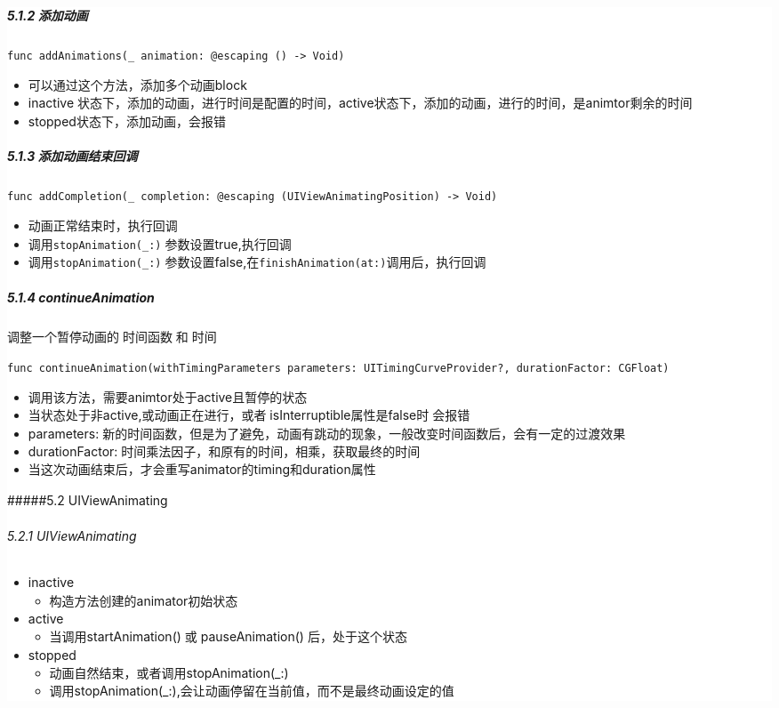     
##### 5.1.2 添加动画

`func addAnimations(_ animation: @escaping () -> Void)
`

- 可以通过这个方法，添加多个动画block
- inactive 状态下，添加的动画，进行时间是配置的时间，active状态下，添加的动画，进行的时间，是animtor剩余的时间
- stopped状态下，添加动画，会报错   

 
##### 5.1.3 添加动画结束回调

`func addCompletion(_ completion: @escaping (UIViewAnimatingPosition) -> Void)`

- 动画正常结束时，执行回调
- 调用`stopAnimation(_:)` 参数设置true,执行回调
- 调用`stopAnimation(_:)` 参数设置false,在`finishAnimation(at:)`调用后，执行回调
    
##### 5.1.4 continueAnimation

调整一个暂停动画的 时间函数 和 时间

`
func continueAnimation(withTimingParameters parameters: UITimingCurveProvider?, durationFactor: CGFloat)
`
- 调用该方法，需要animtor处于active且暂停的状态
- 当状态处于非active,或动画正在进行，或者 isInterruptible属性是false时 会报错
- parameters: 新的时间函数，但是为了避免，动画有跳动的现象，一般改变时间函数后，会有一定的过渡效果
- durationFactor: 时间乘法因子，和原有的时间，相乘，获取最终的时间
- 当这次动画结束后，才会重写animator的timing和duration属性


#####5.2 UIViewAnimating

###### 5.2.1 UIViewAnimating

- inactive
    - 构造方法创建的animator初始状态
- active
    - 当调用startAnimation() 或 pauseAnimation() 后，处于这个状态
- stopped
    - 动画自然结束，或者调用stopAnimation(_:)
    - 调用stopAnimation(_:),会让动画停留在当前值，而不是最终动画设定的值
